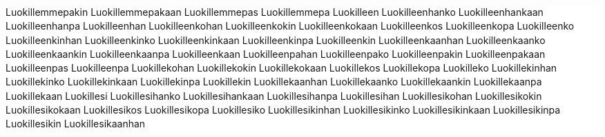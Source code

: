 Luokillemmepakin
Luokillemmepakaan
Luokillemmepas
Luokillemmepa
Luokilleen
Luokilleenhanko
Luokilleenhankaan
Luokilleenhanpa
Luokilleenhan
Luokilleenkohan
Luokilleenkokin
Luokilleenkokaan
Luokilleenkos
Luokilleenkopa
Luokilleenko
Luokilleenkinhan
Luokilleenkinko
Luokilleenkinkaan
Luokilleenkinpa
Luokilleenkin
Luokilleenkaanhan
Luokilleenkaanko
Luokilleenkaankin
Luokilleenkaanpa
Luokilleenkaan
Luokilleenpahan
Luokilleenpako
Luokilleenpakin
Luokilleenpakaan
Luokilleenpas
Luokilleenpa
Luokillekohan
Luokillekokin
Luokillekokaan
Luokillekos
Luokillekopa
Luokilleko
Luokillekinhan
Luokillekinko
Luokillekinkaan
Luokillekinpa
Luokillekin
Luokillekaanhan
Luokillekaanko
Luokillekaankin
Luokillekaanpa
Luokillekaan
Luokillesi
Luokillesihanko
Luokillesihankaan
Luokillesihanpa
Luokillesihan
Luokillesikohan
Luokillesikokin
Luokillesikokaan
Luokillesikos
Luokillesikopa
Luokillesiko
Luokillesikinhan
Luokillesikinko
Luokillesikinkaan
Luokillesikinpa
Luokillesikin
Luokillesikaanhan
